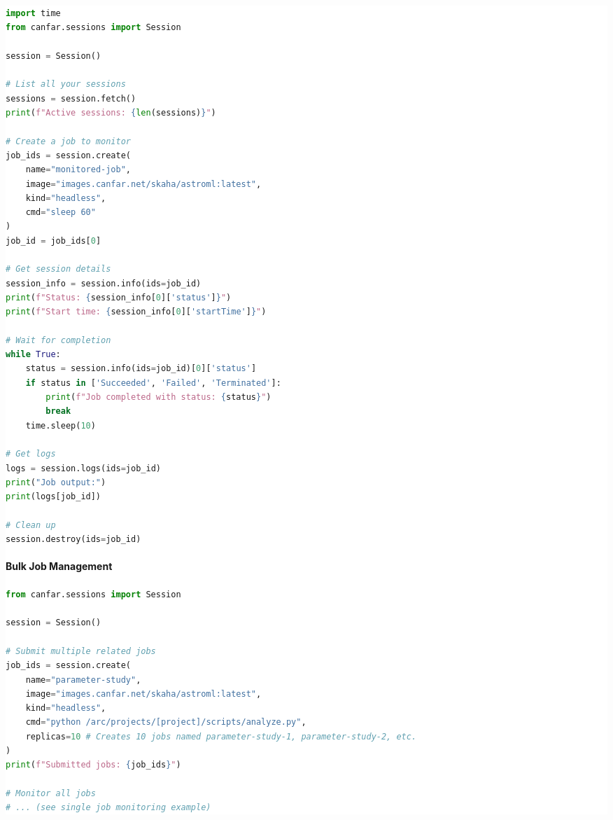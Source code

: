 ```python
import time
from canfar.sessions import Session

session = Session()

# List all your sessions
sessions = session.fetch()
print(f"Active sessions: {len(sessions)}")

# Create a job to monitor
job_ids = session.create(
    name="monitored-job",
    image="images.canfar.net/skaha/astroml:latest",
    kind="headless",
    cmd="sleep 60"
)
job_id = job_ids[0]

# Get session details
session_info = session.info(ids=job_id)
print(f"Status: {session_info[0]['status']}")
print(f"Start time: {session_info[0]['startTime']}")

# Wait for completion
while True:
    status = session.info(ids=job_id)[0]['status']
    if status in ['Succeeded', 'Failed', 'Terminated']:
        print(f"Job completed with status: {status}")
        break
    time.sleep(10)

# Get logs
logs = session.logs(ids=job_id)
print("Job output:")
print(logs[job_id])

# Clean up
session.destroy(ids=job_id)
```

#### Bulk Job Management

```python
from canfar.sessions import Session

session = Session()

# Submit multiple related jobs
job_ids = session.create(
    name="parameter-study",
    image="images.canfar.net/skaha/astroml:latest",
    kind="headless",
    cmd="python /arc/projects/[project]/scripts/analyze.py",
    replicas=10 # Creates 10 jobs named parameter-study-1, parameter-study-2, etc.
)
print(f"Submitted jobs: {job_ids}")

# Monitor all jobs
# ... (see single job monitoring example)
```
